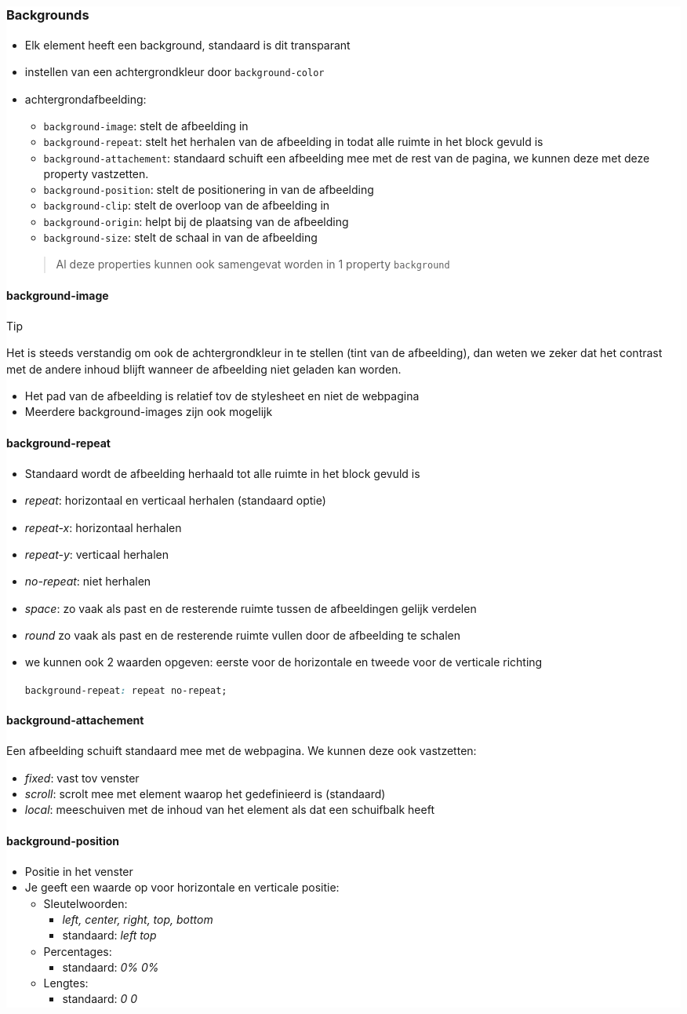 ### Backgrounds

- Elk element heeft een background, standaard is dit transparant
- instellen van een achtergrondkleur door `background-color`
- achtergrondafbeelding:
    - `background-image`: stelt de afbeelding in
    - `background-repeat`: stelt het herhalen van de afbeelding in todat alle ruimte in het block gevuld is
    - `background-attachement`: standaard schuift een afbeelding mee met de rest van de pagina, we kunnen deze met deze property vastzetten.
    - `background-position`: stelt de positionering in van de afbeelding
    - `background-clip`: stelt de overloop van de afbeelding in
    - `background-origin`: helpt bij de plaatsing van de afbeelding
    - `background-size`: stelt de schaal in van de afbeelding

    > Al deze properties kunnen ook samengevat worden in 1 property `background`

#### background-image

>[!TIP]
> Het is steeds verstandig om ook de achtergrondkleur in te stellen (tint van de afbeelding), dan weten we zeker dat het contrast met de andere inhoud blijft wanneer de afbeelding niet geladen kan worden.

- Het pad van de afbeelding is relatief tov de stylesheet en niet de webpagina
- Meerdere background-images zijn ook mogelijk

#### background-repeat

- Standaard wordt de afbeelding herhaald tot alle ruimte in het block gevuld is
- *repeat*: horizontaal en verticaal herhalen (standaard optie)
- *repeat-x*: horizontaal herhalen
- *repeat-y*: verticaal herhalen
- *no-repeat*: niet herhalen
- *space*: zo vaak als past en de resterende ruimte tussen de afbeeldingen gelijk verdelen
- *round* zo vaak als past en de resterende ruimte vullen door de afbeelding te schalen
- we kunnen ook 2 waarden opgeven: eerste voor de horizontale en tweede voor de verticale richting

    ```css
    background-repeat: repeat no-repeat;
    ```

#### background-attachement

Een afbeelding schuift standaard mee met de webpagina. We kunnen deze ook vastzetten:

- *fixed*: vast tov venster
- *scroll*: scrolt mee met element waarop het gedefinieerd is (standaard)
- *local*: meeschuiven met de inhoud van het element als dat een schuifbalk heeft

#### background-position

- Positie in het venster
- Je geeft een waarde op voor horizontale en verticale positie:
    - Sleutelwoorden: 
        - *left, center, right, top, bottom*
        - standaard: *left top*
    - Percentages:
        - standaard: *0% 0%*
    - Lengtes:
        - standaard: *0 0*
